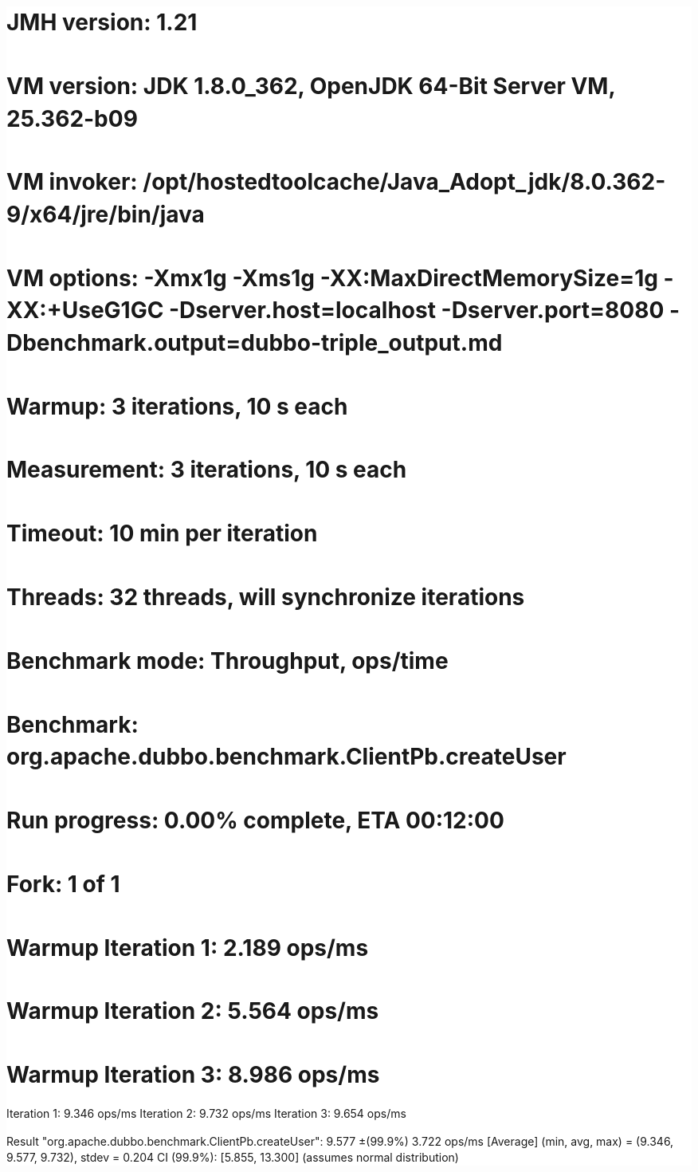 # JMH version: 1.21
# VM version: JDK 1.8.0_362, OpenJDK 64-Bit Server VM, 25.362-b09
# VM invoker: /opt/hostedtoolcache/Java_Adopt_jdk/8.0.362-9/x64/jre/bin/java
# VM options: -Xmx1g -Xms1g -XX:MaxDirectMemorySize=1g -XX:+UseG1GC -Dserver.host=localhost -Dserver.port=8080 -Dbenchmark.output=dubbo-triple_output.md
# Warmup: 3 iterations, 10 s each
# Measurement: 3 iterations, 10 s each
# Timeout: 10 min per iteration
# Threads: 32 threads, will synchronize iterations
# Benchmark mode: Throughput, ops/time
# Benchmark: org.apache.dubbo.benchmark.ClientPb.createUser

# Run progress: 0.00% complete, ETA 00:12:00
# Fork: 1 of 1
# Warmup Iteration   1: 2.189 ops/ms
# Warmup Iteration   2: 5.564 ops/ms
# Warmup Iteration   3: 8.986 ops/ms
Iteration   1: 9.346 ops/ms
Iteration   2: 9.732 ops/ms
Iteration   3: 9.654 ops/ms


Result "org.apache.dubbo.benchmark.ClientPb.createUser":
  9.577 ±(99.9%) 3.722 ops/ms [Average]
  (min, avg, max) = (9.346, 9.577, 9.732), stdev = 0.204
  CI (99.9%): [5.855, 13.300] (assumes normal distribution)

